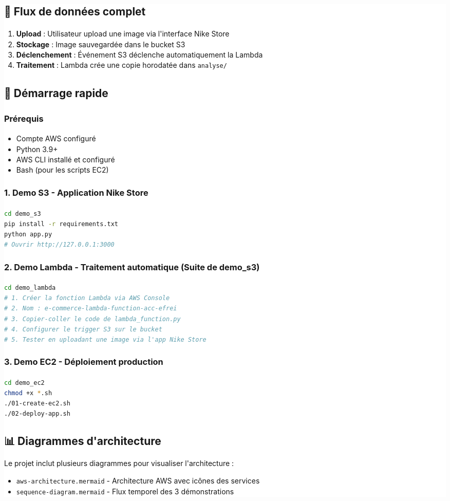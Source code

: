 ## 🔄 Flux de données complet

1. **Upload** : Utilisateur upload une image via l'interface Nike Store
2. **Stockage** : Image sauvegardée dans le bucket S3
3. **Déclenchement** : Événement S3 déclenche automatiquement la Lambda
4. **Traitement** : Lambda crée une copie horodatée dans `analyse/`

## 🚀 Démarrage rapide

### Prérequis

- Compte AWS configuré
- Python 3.9+
- AWS CLI installé et configuré
- Bash (pour les scripts EC2)

### 1. Demo S3 - Application Nike Store

```bash
cd demo_s3
pip install -r requirements.txt
python app.py
# Ouvrir http://127.0.0.1:3000
```

### 2. Demo Lambda - Traitement automatique (Suite de demo_s3)

```bash
cd demo_lambda
# 1. Créer la fonction Lambda via AWS Console
# 2. Nom : e-commerce-lambda-function-acc-efrei
# 3. Copier-coller le code de lambda_function.py
# 4. Configurer le trigger S3 sur le bucket
# 5. Tester en uploadant une image via l'app Nike Store
```

### 3. Demo EC2 - Déploiement production

```bash
cd demo_ec2
chmod +x *.sh
./01-create-ec2.sh
./02-deploy-app.sh
```

## 📊 Diagrammes d'architecture

Le projet inclut plusieurs diagrammes pour visualiser l'architecture :

- `aws-architecture.mermaid` - Architecture AWS avec icônes des services
- `sequence-diagram.mermaid` - Flux temporel des 3 démonstrations
